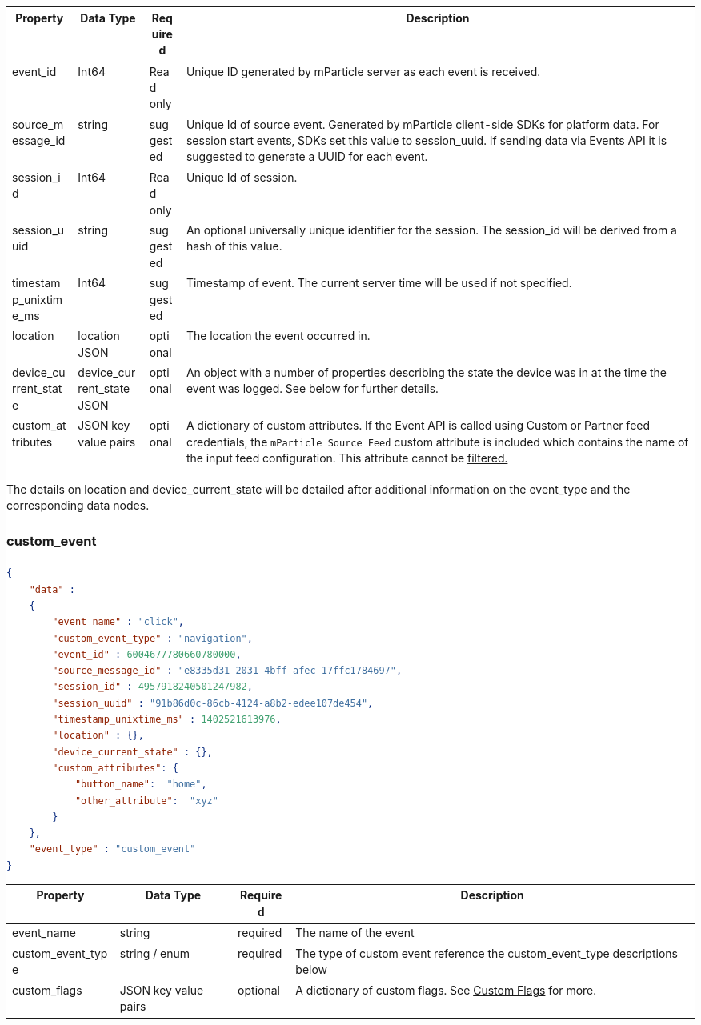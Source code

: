 Property | Data Type | Required | Description
---------|------------|---|---
event_id | Int64 | Read only | Unique ID generated by mParticle server as each event is received.   
source_message_id | string | suggested | Unique Id of source event. Generated by mParticle client-side SDKs for platform data. For session start events, SDKs set this value to session_uuid. If sending data via Events API it is suggested to generate a UUID for each event.
session_id | Int64 | Read only | Unique Id of session.
session_uuid | string | suggested | An optional universally unique identifier for the session.  The session_id will be derived from a hash of this value.
timestamp_unixtime_ms | Int64 | suggested | Timestamp of event.  The current server time will be used if not specified.
location | location JSON | optional | The location the event occurred in.   
device_current_state | device_current_state JSON | optional | An object with a number of properties describing the state the device was in at the time the event was logged.  See below for further details.
custom_attributes | JSON key value pairs | optional | A dictionary of custom attributes.  If the Event API is called using Custom or Partner feed credentials, the `mParticle Source Feed` custom attribute is included which contains the name of the input feed configuration.  This attribute cannot be [filtered.](/guides/platform-guide/data-filter/)

The details on location and device_current_state will be detailed after additional information on the event_type and the corresponding data nodes.

### custom_event

~~~json
{
	"data" :
	{
		"event_name" : "click",
		"custom_event_type" : "navigation",
		"event_id" : 6004677780660780000,
		"source_message_id" : "e8335d31-2031-4bff-afec-17ffc1784697",
		"session_id" : 4957918240501247982,
		"session_uuid" : "91b86d0c-86cb-4124-a8b2-edee107de454",
		"timestamp_unixtime_ms" : 1402521613976,
		"location" : {},
		"device_current_state" : {},
		"custom_attributes": {
			"button_name":  "home",
			"other_attribute":  "xyz"
		}
	},
	"event_type" : "custom_event"
}
~~~

Property | Data Type | Required  | Description
---------|------------|---|---
event_name | string | required | The name of the event  
custom_event_type | string / enum | required | The type of custom event reference the custom_event_type descriptions below
custom_flags | JSON key value pairs | optional | A dictionary of custom flags. See [Custom Flags](#custom-flags) for more.
